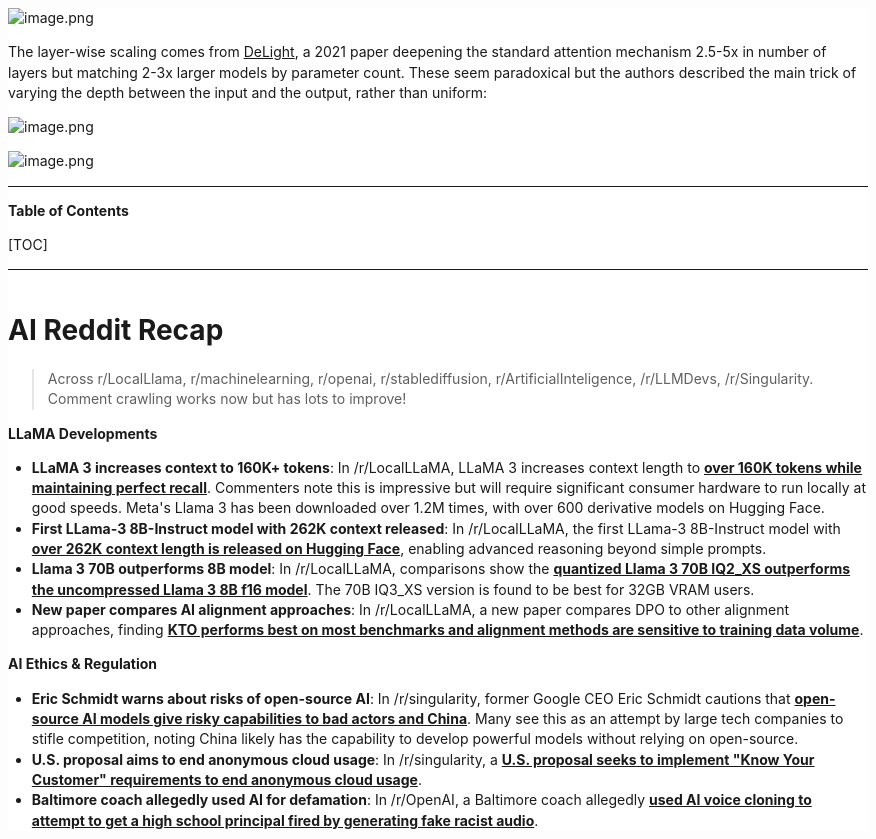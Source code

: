  ![image.png](https://assets.buttondown.email/images/5a0bcc71-6f46-41a3-a34b-6efff203c64d.png?w=960&fit=max) 

The layer-wise scaling comes from [DeLight](https://arxiv.org/abs/2008.00623), a 2021 paper deepening the standard attention mechanism 2.5-5x in number of layers but matching 2-3x larger models by parameter count. These seem paradoxical but the authors described the main trick of varying the depth between the input and the output, rather than uniform:

 ![image.png](https://assets.buttondown.email/images/64a3ecf6-fbca-4816-9233-f4100454aca8.png?w=960&fit=max) 

 ![image.png](https://assets.buttondown.email/images/a70b5ba1-00bb-482d-a4a4-f1027eec0266.png?w=960&fit=max) 

---

**Table of Contents**

[TOC] 


---

# AI Reddit Recap

> Across r/LocalLlama, r/machinelearning, r/openai, r/stablediffusion, r/ArtificialInteligence, /r/LLMDevs, /r/Singularity. Comment crawling works now but has lots to improve!

**LLaMA Developments**

- **LLaMA 3 increases context to 160K+ tokens**: In /r/LocalLLaMA, LLaMA 3 increases context length to [**over 160K tokens while maintaining perfect recall**](https://www.reddit.com/r/LocalLLaMA/comments/1ccqmjz/llama_3_now_with_160k_context/). Commenters note this is impressive but will require significant consumer hardware to run locally at good speeds. Meta's Llama 3 has been downloaded over 1.2M times, with over 600 derivative models on Hugging Face.
- **First LLama-3 8B-Instruct model with 262K context released**: In /r/LocalLLaMA, the first LLama-3 8B-Instruct model with [**over 262K context length is released on Hugging Face**](https://www.reddit.com/r/LocalLLaMA/comments/1cd4yim/llama38binstruct_with_a_262k_context_length/), enabling advanced reasoning beyond simple prompts.
- **Llama 3 70B outperforms 8B model**: In /r/LocalLLaMA, comparisons show the [**quantized Llama 3 70B IQ2_XS outperforms the uncompressed Llama 3 8B f16 model**](https://www.reddit.com/r/LocalLLaMA/comments/1cda0fv/llama_3_8b_f16_vs_llama_3_70b_q2/). The 70B IQ3_XS version is found to be best for 32GB VRAM users.
- **New paper compares AI alignment approaches**: In /r/LocalLLaMA, a new paper compares DPO to other alignment approaches, finding [**KTO performs best on most benchmarks and alignment methods are sensitive to training data volume**](https://www.reddit.com/r/LocalLLaMA/comments/1ccz84a/insights_into_alignment_dpo_and_its_variants/).

**AI Ethics & Regulation**

- **Eric Schmidt warns about risks of open-source AI**: In /r/singularity, former Google CEO Eric Schmidt cautions that [**open-source AI models give risky capabilities to bad actors and China**](https://www.reddit.com/r/singularity/comments/1ccyqkr/former_google_ceo_eric_schmidt_warns_that_open/). Many see this as an attempt by large tech companies to stifle competition, noting China likely has the capability to develop powerful models without relying on open-source.
- **U.S. proposal aims to end anonymous cloud usage**: In /r/singularity, a [**U.S. proposal seeks to implement "Know Your Customer" requirements to end anonymous cloud usage**](https://www.reddit.com/r/singularity/comments/1ccr2ub/us_know_your_customer_proposal_will_put_an_end_to/).
- **Baltimore coach allegedly used AI for defamation**: In /r/OpenAI, a Baltimore coach allegedly [**used AI voice cloning to attempt to get a high school principal fired by generating fake racist audio**](https://www.reddit.com/r/OpenAI/comments/1cd5h9c/baltimore_high_school_athletic_director_used_ai/).
